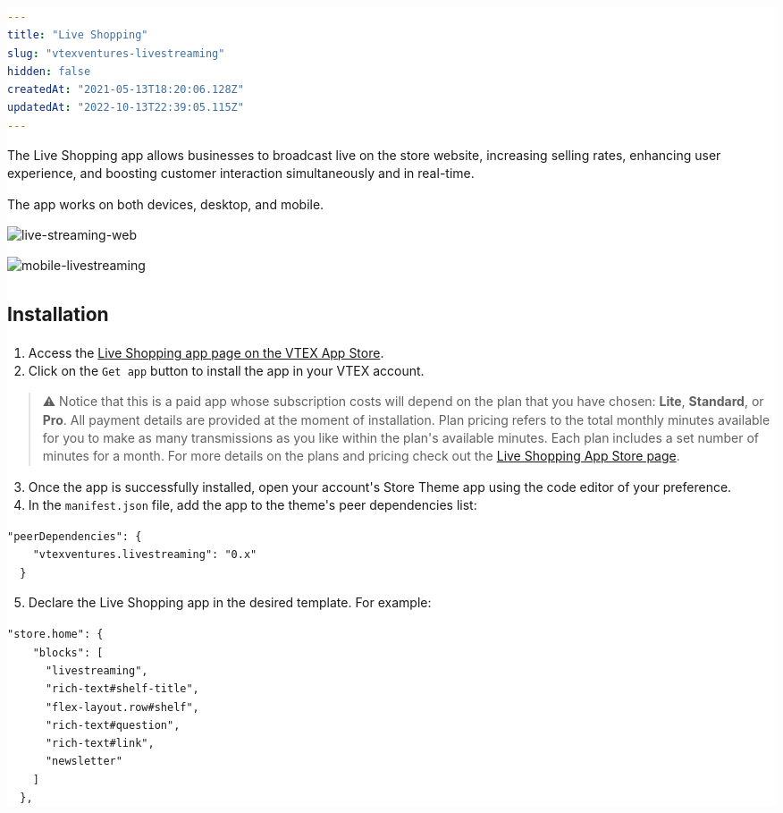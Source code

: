 ```yaml
---
title: "Live Shopping"
slug: "vtexventures-livestreaming"
hidden: false
createdAt: "2021-05-13T18:20:06.128Z"
updatedAt: "2022-10-13T22:39:05.115Z"
---
```


The Live Shopping app allows businesses to broadcast live on the store website, increasing selling rates, enhancing user experience, and boosting customer interaction simultaneously and in real-time.

The app works on both devices, desktop, and mobile.

![live-streaming-web](https://cdn.jsdelivr.net/gh/vtexdocs/dev-portal-content@main/images/vtexventures-livestreaming-0.png)

![mobile-livestreaming](https://cdn.jsdelivr.net/gh/vtexdocs/dev-portal-content@main/images/vtexventures-livestreaming-1.png)

## Installation

1. Access the [Live Shopping app page on the VTEX App Store](https://apps.vtex.com/vtexventures-livestreaming/p).
2. Click on the `Get app` button to install the app in your VTEX account.

> ⚠️ Notice that this is a paid app whose subscription costs will depend on the plan that you have chosen: **Lite**, **Standard**, or **Pro**. All payment details are provided at the moment of installation. Plan pricing refers to the total monthly minutes available for you to make as many transmissions as you like within the plan's available minutes. Each plan includes a set number of minutes for a month. For more details on the plans and pricing check out the [Live Shopping App Store page](https://apps.vtex.com/liveshopping/p).

3. Once the app is successfully installed, open your account's Store Theme app using the code editor of your preference.
4. In the `manifest.json` file, add the app to the theme's peer dependencies list:

```
"peerDependencies": {
    "vtexventures.livestreaming": "0.x"
  }
```

5. Declare the Live Shopping app in the desired template. For example:

```
"store.home": {
    "blocks": [
      "livestreaming",
      "rich-text#shelf-title",
      "flex-layout.row#shelf",
      "rich-text#question",
      "rich-text#link",
      "newsletter"
    ]
  },
```
